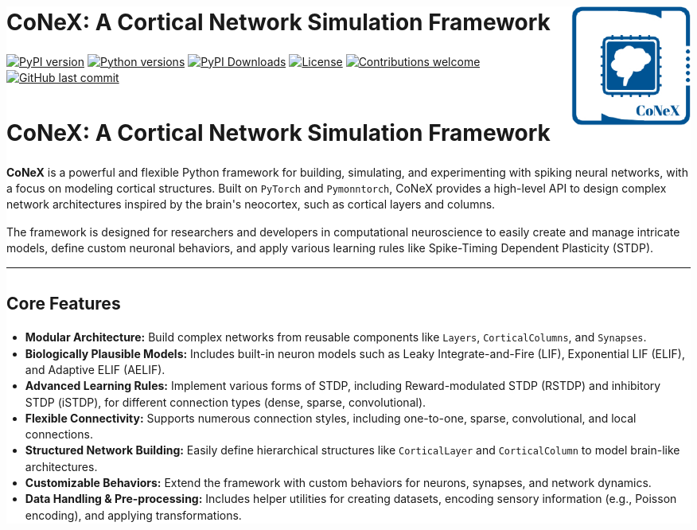 # CoNeX: A Cortical Network Simulation Framework <img align="right" src="./assets/logo.jpg" width="150px" >

[![PyPI version](https://img.shields.io/pypi/v/cnrl-conex?style=flat-square&color=orange)](https://pypi.org/project/cnrl-conex/)
[![Python versions](https://img.shields.io/pypi/pyversions/cnrl-conex?style=flat-square&color=crimson)](https://pypi.org/project/cnrl-conex/)
[![PyPI Downloads](https://img.shields.io/pypi/dm/cnrl-conex?style=flat-square&color=blue)](https://pypi.org/project/cnrl-conex/)
[![License](https://img.shields.io/pypi/l/cnrl-conex?style=flat-square&color=darkgreen)](https://github.com/cnrl/CoNeX/blob/master/LICENSE)
[![Contributions welcome](https://img.shields.io/badge/Contributions-welcome-brightgreen.svg?style=flat-square&color=tomato)](https://github.com/cnrl/CoNeX/blob/master/CONTRIBUTING.rst)
[![GitHub last commit](https://img.shields.io/github/last-commit/cnrl/CoNeX?style=flat-square&color=blue)](https://github.com/cnrl/CoNeX/commits/master)

# CoNeX: A Cortical Network Simulation Framework

**CoNeX** is a powerful and flexible Python framework for building, simulating, and experimenting with spiking neural networks, with a focus on modeling cortical structures. Built on `PyTorch` and `Pymonntorch`, CoNeX provides a high-level API to design complex network architectures inspired by the brain's neocortex, such as cortical layers and columns. 

The framework is designed for researchers and developers in computational neuroscience to easily create and manage intricate models, define custom neuronal behaviors, and apply various learning rules like Spike-Timing Dependent Plasticity (STDP).

-----

## Core Features

  * **Modular Architecture:** Build complex networks from reusable components like `Layers`, `CorticalColumns`, and `Synapses`.
  * **Biologically Plausible Models:** Includes built-in neuron models such as Leaky Integrate-and-Fire (LIF), Exponential LIF (ELIF), and Adaptive ELIF (AELIF). 
  * **Advanced Learning Rules:** Implement various forms of STDP, including Reward-modulated STDP (RSTDP) and inhibitory STDP (iSTDP), for different connection types (dense, sparse, convolutional). 
  * **Flexible Connectivity:** Supports numerous connection styles, including one-to-one, sparse, convolutional, and local connections. 
  * **Structured Network Building:** Easily define hierarchical structures like `CorticalLayer` and `CorticalColumn` to model brain-like architectures. 
  * **Customizable Behaviors:** Extend the framework with custom behaviors for neurons, synapses, and network dynamics.
  * **Data Handling & Pre-processing:** Includes helper utilities for creating datasets, encoding sensory information (e.g., Poisson encoding), and applying transformations. 
